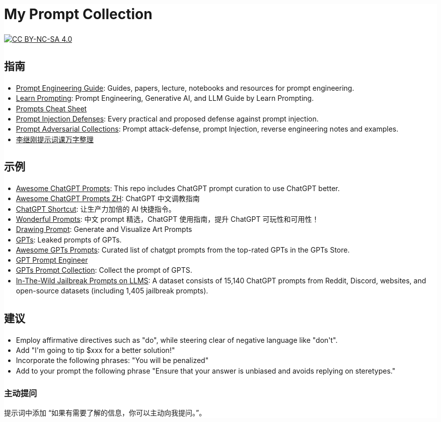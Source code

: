 # My Prompt Collection

[![CC BY-NC-SA 4.0][cc-by-nc-sa-image]][cc-by-nc-sa]

[cc-by-nc-sa]: http://creativecommons.org/licenses/by-nc-sa/4.0/
[cc-by-nc-sa-image]: https://licensebuttons.net/l/by-nc-sa/4.0/88x31.png

## 指南

- [Prompt Engineering Guide](https://github.com/dair-ai/Prompt-Engineering-Guide): Guides, papers, lecture, notebooks and resources for prompt engineering.
- [Learn Prompting](https://github.com/trigaten/Learn_Prompting): Prompt Engineering, Generative AI, and LLM Guide by Learn Prompting.
- [Prompts Cheat Sheet](https://hansimov.github.io/GPT-Sharing/prompts-cheat-sheet.html)
- [Prompt Injection Defenses](https://github.com/tldrsec/prompt-injection-defenses): Every practical and proposed defense against prompt injection.
- [Prompt Adversarial Collections](https://github.com/yunwei37/prompt-hacker-collections): Prompt attack-defense, prompt Injection, reverse engineering notes and examples.
- [李继刚提示词课万字整理](https://mp.weixin.qq.com/s/R8UbrixkKHXE4dnVt0VMvw)

## 示例

- [Awesome ChatGPT Prompts](https://github.com/f/awesome-chatgpt-prompts/): This repo includes ChatGPT prompt curation to use ChatGPT better.
- [Awesome ChatGPT Prompts ZH](https://github.com/PlexPt/awesome-chatgpt-prompts-zh): ChatGPT 中文调教指南
- [ChatGPT Shortcut](https://github.com/rockbenben/ChatGPT-Shortcut): 让生产力加倍的 AI 快捷指令。
- [Wonderful Prompts](https://github.com/yzfly/wonderful-prompts): 中文 prompt 精选，ChatGPT 使用指南，提升 ChatGPT 可玩性和可用性！
- [Drawing Prompt](https://drawing-prompt.com/): Generate and Visualize Art Prompts
- [GPTs](https://github.com/linexjlin/GPTs): Leaked prompts of GPTs.
- [Awesome GPTs Prompts](https://github.com/ai-boost/awesome-gpts-prompts): Curated list of chatgpt prompts from the top-rated GPTs in the GPTs Store.
- [GPT Prompt Engineer](https://github.com/mshumer/gpt-prompt-engineer)
- [GPTs Prompt Collection](https://github.com/B3o/GPTS-Prompt-Collection): Collect the prompt of GPTS.
- [In-The-Wild Jailbreak Prompts on LLMS](https://github.com/verazuo/jailbreak_llms): A dataset consists of 15,140 ChatGPT prompts from Reddit, Discord, websites, and open-source datasets (including 1,405 jailbreak prompts).

## 建议

- Employ affirmative directives such as "do", while steering clear of negative language like "don't".
- Add "I'm going to tip $xxx for a better solution!"
- Incorporate the following phrases: "You will be penalized"
- Add to your prompt the following phrase "Ensure that your answer is unbiased and avoids replying on steretypes."

### 主动提问

提示词中添加 “如果有需要了解的信息，你可以主动向我提问。”。
